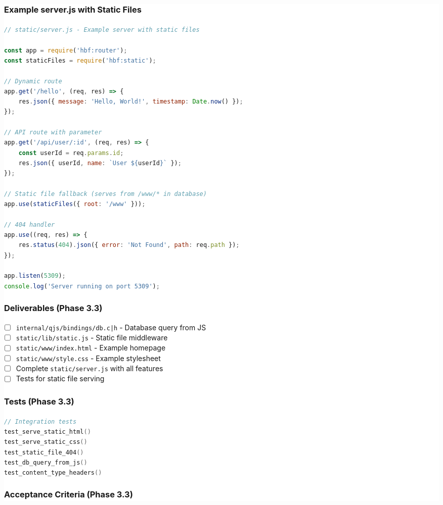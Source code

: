 ### Example server.js with Static Files

```javascript
// static/server.js - Example server with static files

const app = require('hbf:router');
const staticFiles = require('hbf:static');

// Dynamic route
app.get('/hello', (req, res) => {
    res.json({ message: 'Hello, World!', timestamp: Date.now() });
});

// API route with parameter
app.get('/api/user/:id', (req, res) => {
    const userId = req.params.id;
    res.json({ userId, name: `User ${userId}` });
});

// Static file fallback (serves from /www/* in database)
app.use(staticFiles({ root: '/www' }));

// 404 handler
app.use((req, res) => {
    res.status(404).json({ error: 'Not Found', path: req.path });
});

app.listen(5309);
console.log('Server running on port 5309');
```

### Deliverables (Phase 3.3)

- [ ] `internal/qjs/bindings/db.c|h` - Database query from JS
- [ ] `static/lib/static.js` - Static file middleware
- [ ] `static/www/index.html` - Example homepage
- [ ] `static/www/style.css` - Example stylesheet
- [ ] Complete `static/server.js` with all features
- [ ] Tests for static file serving

### Tests (Phase 3.3)

```c
// Integration tests
test_serve_static_html()
test_serve_static_css()
test_static_file_404()
test_db_query_from_js()
test_content_type_headers()
```

### Acceptance Criteria (Phase 3.3)
